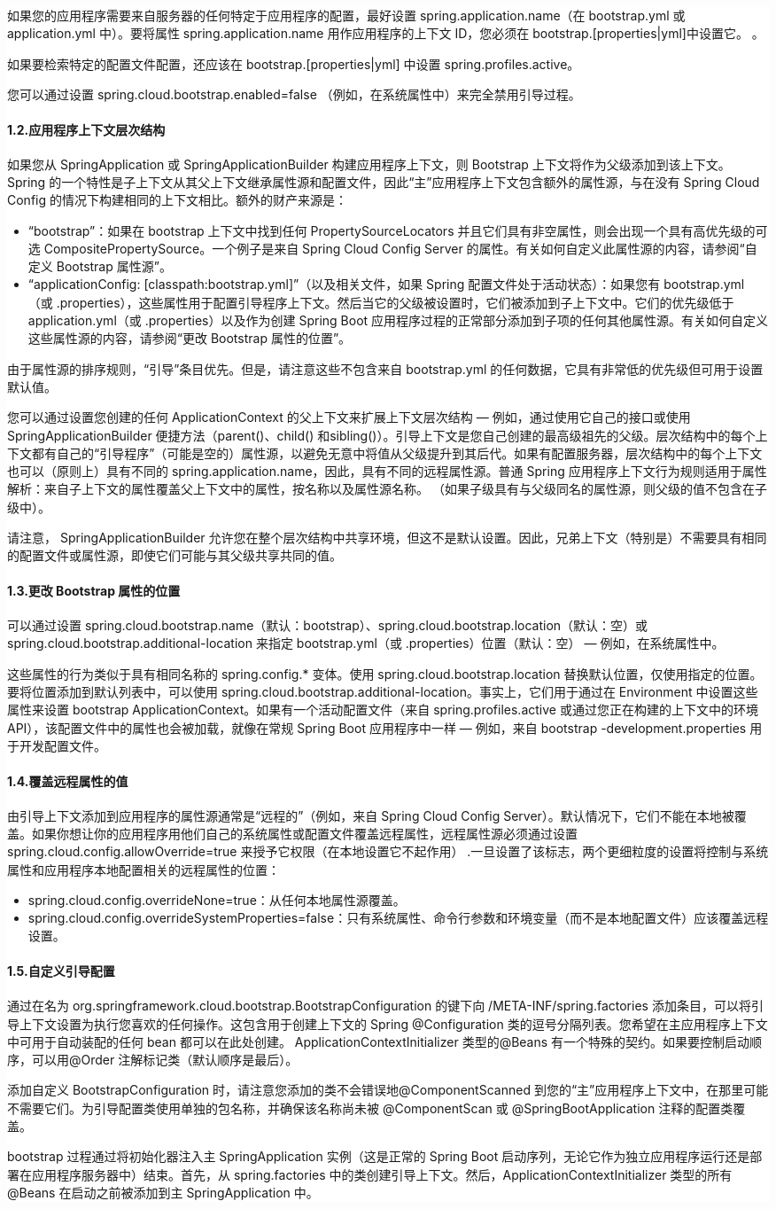 如果您的应用程序需要来自服务器的任何特定于应用程序的配置，最好设置 spring.application.name（在 bootstrap.yml 或 application.yml 中）。要将属性 spring.application.name 用作应用程序的上下文 ID，您必须在 bootstrap.[properties|yml]中设置它。 。

如果要检索特定的配置文件配置，还应该在 bootstrap.[properties|yml] 中设置 spring.profiles.active。

您可以通过设置 spring.cloud.bootstrap.enabled=false （例如，在系统属性中）来完全禁用引导过程。

#### 1.2.应用程序上下文层次结构

如果您从 SpringApplication 或 SpringApplicationBuilder 构建应用程序上下文，则 Bootstrap 上下文将作为父级添加到该上下文。 Spring 的一个特性是子上下文从其父上下文继承属性源和配置文件，因此“主”应用程序上下文包含额外的属性源，与在没有 Spring Cloud Config 的情况下构建相同的上下文相比。额外的财产来源是：

- “bootstrap”：如果在 bootstrap 上下文中找到任何 PropertySourceLocators 并且它们具有非空属性，则会出现一个具有高优先级的可选 CompositePropertySource。一个例子是来自 Spring Cloud Config Server 的属性。有关如何自定义此属性源的内容，请参阅“自定义 Bootstrap 属性源”。
- “applicationConfig: [classpath:bootstrap.yml]”（以及相关文件，如果 Spring 配置文件处于活动状态）：如果您有 bootstrap.yml（或 .properties），这些属性用于配置引导程序上下文。然后当它的父级被设置时，它们被添加到子上下文中。它们的优先级低于 application.yml（或 .properties）以及作为创建 Spring Boot 应用程序过程的正常部分添加到子项的任何其他属性源。有关如何自定义这些属性源的内容，请参阅“更改 Bootstrap 属性的位置”。

由于属性源的排序规则，“引导”条目优先。但是，请注意这些不包含来自 bootstrap.yml 的任何数据，它具有非常低的优先级但可用于设置默认值。

您可以通过设置您创建的任何 ApplicationContext 的父上下文来扩展上下文层次结构 — 例如，通过使用它自己的接口或使用 SpringApplicationBuilder 便捷方法（parent()、child() 和sibling()）。引导上下文是您自己创建的最高级祖先的父级。层次结构中的每个上下文都有自己的“引导程序”（可能是空的）属性源，以避免无意中将值从父级提升到其后代。如果有配置服务器，层次结构中的每个上下文也可以（原则上）具有不同的 spring.application.name，因此，具有不同的远程属性源。普通 Spring 应用程序上下文行为规则适用于属性解析：来自子上下文的属性覆盖父上下文中的属性，按名称以及属性源名称。 （如果子级具有与父级同名的属性源，则父级的值不包含在子级中）。

请注意， SpringApplicationBuilder 允许您在整个层次结构中共享环境，但这不是默认设置。因此，兄弟上下文（特别是）不需要具有相同的配置文件或属性源，即使它们可能与其父级共享共同的值。

#### 1.3.更改 Bootstrap 属性的位置

可以通过设置 spring.cloud.bootstrap.name（默认：bootstrap）、spring.cloud.bootstrap.location（默认：空）或 spring.cloud.bootstrap.additional-location 来指定 bootstrap.yml（或 .properties）位置（默认：空） — 例如，在系统属性中。

这些属性的行为类似于具有相同名称的 spring.config.* 变体。使用 spring.cloud.bootstrap.location 替换默认位置，仅使用指定的位置。要将位置添加到默认列表中，可以使用 spring.cloud.bootstrap.additional-location。事实上，它们用于通过在 Environment 中设置这些属性来设置 bootstrap ApplicationContext。如果有一个活动配置文件（来自 spring.profiles.active 或通过您正在构建的上下文中的环境 API），该配置文件中的属性也会被加载，就像在常规 Spring Boot 应用程序中一样 — 例如，来自 bootstrap -development.properties 用于开发配置文件。

#### 1.4.覆盖远程属性的值

由引导上下文添加到应用程序的属性源通常是“远程的”（例如，来自 Spring Cloud Config Server）。默认情况下，它们不能在本地被覆盖。如果你想让你的应用程序用他们自己的系统属性或配置文件覆盖远程属性，远程属性源必须通过设置 spring.cloud.config.allowOverride=true 来授予它权限（在本地设置它不起作用） .一旦设置了该标志，两个更细粒度的设置将控制与系统属性和应用程序本地配置相关的远程属性的位置：

- spring.cloud.config.overrideNone=true：从任何本地属性源覆盖。
- spring.cloud.config.overrideSystemProperties=false：只有系统属性、命令行参数和环境变量（而不是本地配置文件）应该覆盖远程设置。

#### 1.5.自定义引导配置

通过在名为 org.springframework.cloud.bootstrap.BootstrapConfiguration 的键下向 /META-INF/spring.factories 添加条目，可以将引导上下文设置为执行您喜欢的任何操作。这包含用于创建上下文的 Spring @Configuration 类的逗号分隔列表。您希望在主应用程序上下文中可用于自动装配的任何 bean 都可以在此处创建。 ApplicationContextInitializer 类型的@Beans 有一个特殊的契约。如果要控制启动顺序，可以用@Order 注解标记类（默认顺序是最后）。

添加自定义 BootstrapConfiguration 时，请注意您添加的类不会错误地@ComponentScanned 到您的“主”应用程序上下文中，在那里可能不需要它们。为引导配置类使用单独的包名称，并确保该名称尚未被 @ComponentScan 或 @SpringBootApplication 注释的配置类覆盖。

bootstrap 过程通过将初始化器注入主 SpringApplication 实例（这是正常的 Spring Boot 启动序列，无论它作为独立应用程序运行还是部署在应用程序服务器中）结束。首先，从 spring.factories 中的类创建引导上下文。然后，ApplicationContextInitializer 类型的所有@Beans 在启动之前被添加到主 SpringApplication 中。
